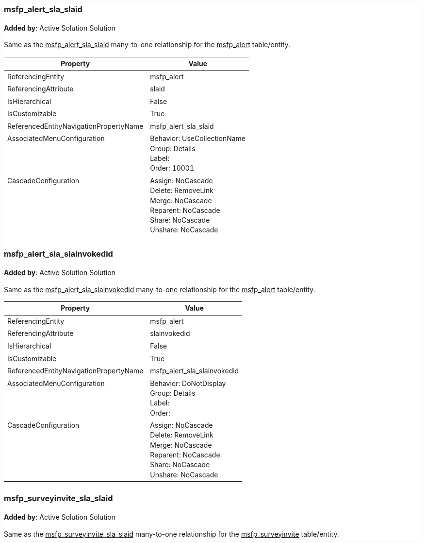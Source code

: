 
### <a name="BKMK_msfp_alert_sla_slaid"></a> msfp_alert_sla_slaid

**Added by**: Active Solution Solution

Same as the [msfp_alert_sla_slaid](msfp_alert.md#BKMK_msfp_alert_sla_slaid) many-to-one relationship for the [msfp_alert](msfp_alert.md) table/entity.

|Property|Value|
|--------|-----|
|ReferencingEntity|msfp_alert|
|ReferencingAttribute|slaid|
|IsHierarchical|False|
|IsCustomizable|True|
|ReferencedEntityNavigationPropertyName|msfp_alert_sla_slaid|
|AssociatedMenuConfiguration|Behavior: UseCollectionName<br />Group: Details<br />Label: <br />Order: 10001|
|CascadeConfiguration|Assign: NoCascade<br />Delete: RemoveLink<br />Merge: NoCascade<br />Reparent: NoCascade<br />Share: NoCascade<br />Unshare: NoCascade|


### <a name="BKMK_msfp_alert_sla_slainvokedid"></a> msfp_alert_sla_slainvokedid

**Added by**: Active Solution Solution

Same as the [msfp_alert_sla_slainvokedid](msfp_alert.md#BKMK_msfp_alert_sla_slainvokedid) many-to-one relationship for the [msfp_alert](msfp_alert.md) table/entity.

|Property|Value|
|--------|-----|
|ReferencingEntity|msfp_alert|
|ReferencingAttribute|slainvokedid|
|IsHierarchical|False|
|IsCustomizable|True|
|ReferencedEntityNavigationPropertyName|msfp_alert_sla_slainvokedid|
|AssociatedMenuConfiguration|Behavior: DoNotDisplay<br />Group: Details<br />Label: <br />Order: |
|CascadeConfiguration|Assign: NoCascade<br />Delete: RemoveLink<br />Merge: NoCascade<br />Reparent: NoCascade<br />Share: NoCascade<br />Unshare: NoCascade|


### <a name="BKMK_msfp_surveyinvite_sla_slaid"></a> msfp_surveyinvite_sla_slaid

**Added by**: Active Solution Solution

Same as the [msfp_surveyinvite_sla_slaid](msfp_surveyinvite.md#BKMK_msfp_surveyinvite_sla_slaid) many-to-one relationship for the [msfp_surveyinvite](msfp_surveyinvite.md) table/entity.
